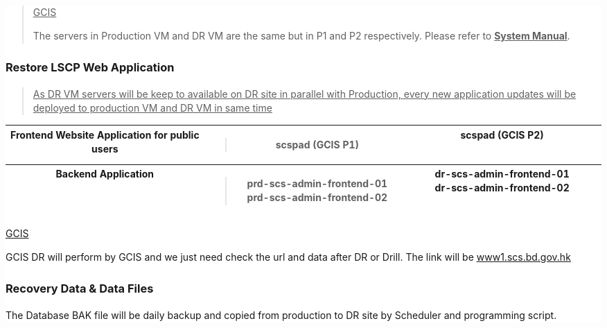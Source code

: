 <tbody>
</tbody>
</table>

> <u>GCIS</u>
>
> The servers in Production VM and DR VM are the same but in P1 and P2
> respectively. Please refer to **<u>System Manual</u>**.

### Restore LSCP Web Application

> <u>As DR VM servers will be keep to available on DR site in parallel
> with Production, every new application updates will be deployed to
> production VM and DR VM in same time</u>

<table>
<colgroup>
<col style="width: 33%" />
<col style="width: 33%" />
<col style="width: 33%" />
</colgroup>
<thead>
<tr class="header">
<th>Frontend Website Application for public users</th>
<th><blockquote>
<p>scspad (GCIS P1)</p>
</blockquote></th>
<th>scspad (GCIS P2)</th>
</tr>
<tr class="odd">
<th>Backend Application</th>
<th><blockquote>
<p>prd-scs-admin-frontend-01<br />
prd-scs-admin-frontend-02</p>
</blockquote></th>
<th>dr-scs-admin-frontend-01<br />
dr-scs-admin-frontend-02</th>
</tr>
</thead>
<tbody>
</tbody>
</table>

<u>GCIS</u>

<span class="mark">GCIS DR will perform by GCIS and we just need check
the url and data after DR or Drill. The link will be
[<u>www1.scs.bd.gov.hk</u>](http://www1.scs.bd.gov.hk)</span>

###  Recovery Data & Data Files

The Database BAK file will be daily backup and copied from production to
DR site by Scheduler and programming script.
